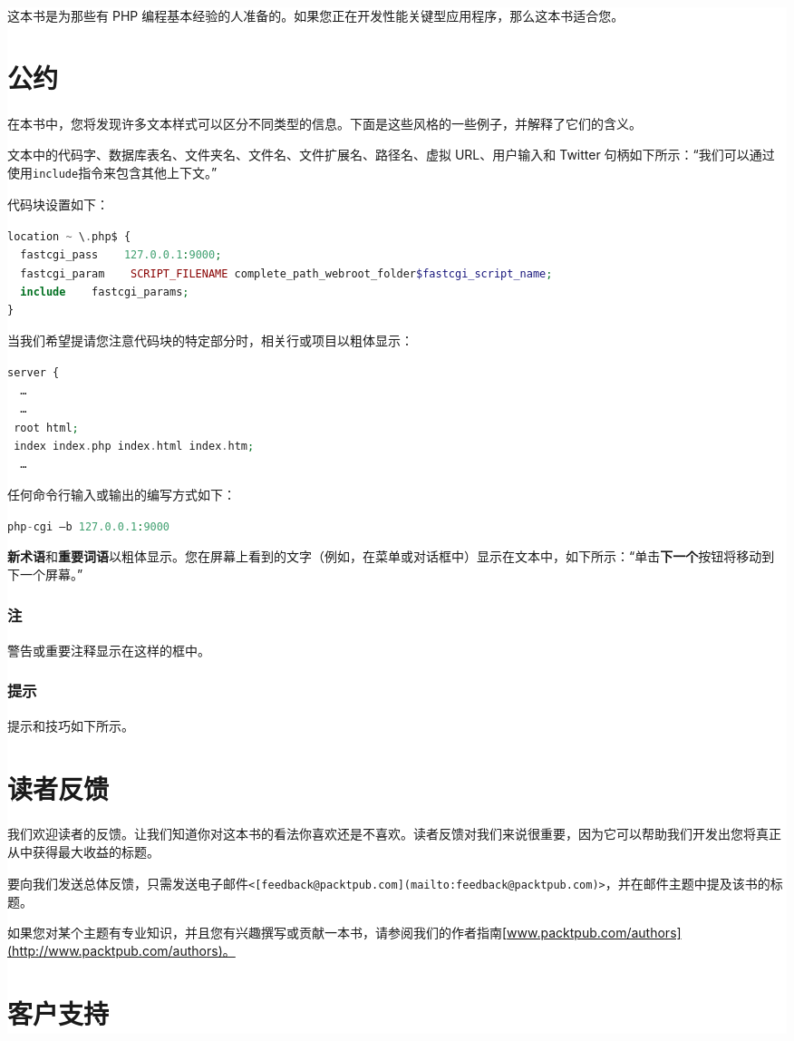 这本书是为那些有 PHP 编程基本经验的人准备的。如果您正在开发性能关键型应用程序，那么这本书适合您。

# 公约

在本书中，您将发现许多文本样式可以区分不同类型的信息。下面是这些风格的一些例子，并解释了它们的含义。

文本中的代码字、数据库表名、文件夹名、文件名、文件扩展名、路径名、虚拟 URL、用户输入和 Twitter 句柄如下所示：“我们可以通过使用`include`指令来包含其他上下文。”

代码块设置如下：

```php
location ~ \.php$ {
  fastcgi_pass    127.0.0.1:9000;
  fastcgi_param    SCRIPT_FILENAME complete_path_webroot_folder$fastcgi_script_name;
  include    fastcgi_params;
}
```

当我们希望提请您注意代码块的特定部分时，相关行或项目以粗体显示：

```php
server {
  …
  …
 root html;
 index index.php index.html index.htm;
  …
```

任何命令行输入或输出的编写方式如下：

```php
php-cgi –b 127.0.0.1:9000

```

**新术语**和**重要词语**以粗体显示。您在屏幕上看到的文字（例如，在菜单或对话框中）显示在文本中，如下所示：“单击**下一个**按钮将移动到下一个屏幕。”

### 注

警告或重要注释显示在这样的框中。

### 提示

提示和技巧如下所示。

# 读者反馈

我们欢迎读者的反馈。让我们知道你对这本书的看法你喜欢还是不喜欢。读者反馈对我们来说很重要，因为它可以帮助我们开发出您将真正从中获得最大收益的标题。

要向我们发送总体反馈，只需发送电子邮件`<[feedback@packtpub.com](mailto:feedback@packtpub.com)>`，并在邮件主题中提及该书的标题。

如果您对某个主题有专业知识，并且您有兴趣撰写或贡献一本书，请参阅我们的作者指南[www.packtpub.com/authors](http://www.packtpub.com/authors)。

# 客户支持
